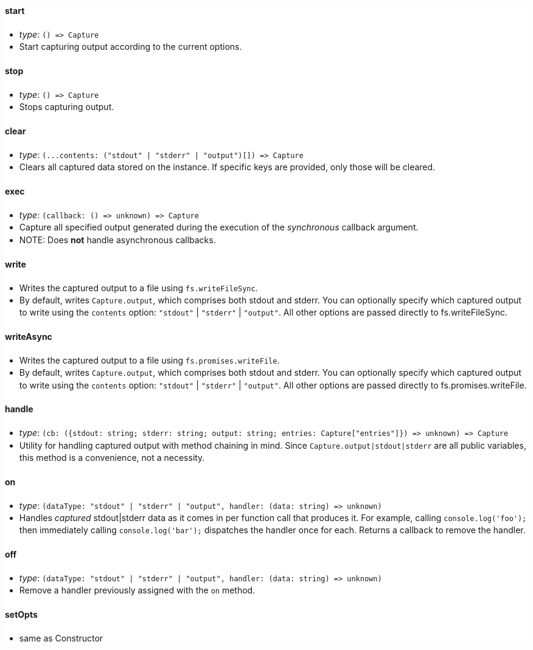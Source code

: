 #### start
- *type*: `() => Capture`
- Start capturing output according to the current options.

#### stop
- *type*: `() => Capture`
- Stops capturing output.

#### clear
- *type*: `(...contents: ("stdout" | "stderr" | "output")[]) => Capture`
- Clears all captured data stored on the instance. If specific keys are
  provided, only those will be cleared.

#### exec
- *type*: `(callback: () => unknown) => Capture`
- Capture all specified output generated during the execution of the
  *synchronous* callback argument.
- NOTE: Does **not** handle asynchronous callbacks.

#### write
- Writes the captured output to a file using `fs.writeFileSync`.
- By default, writes `Capture.output`, which comprises both stdout and
  stderr. You can optionally specify which captured output to write
  using the `contents` option: `"stdout"` | `"stderr"` | `"output"`. All
  other options are passed directly to fs.writeFileSync.

#### writeAsync
- Writes the captured output to a file using `fs.promises.writeFile`.
- By default, writes `Capture.output`, which comprises both stdout and
  stderr. You can optionally specify which captured output to write
  using the `contents` option: `"stdout"` | `"stderr"` | `"output"`. All
  other options are passed directly to fs.promises.writeFile.

#### handle
- *type*: `(cb: ({stdout: string; stderr: string; output: string; entries:
  Capture["entries"]}) =>
  unknown) => Capture`
- Utility for handling captured output with method chaining in mind. Since
  `Capture.output|stdout|stderr` are all public variables, this method is a
  convenience, not a necessity.

#### on
- *type*: `(dataType: "stdout" | "stderr" | "output", handler: (data: string) => unknown)`
- Handles *captured* stdout|stderr data as it comes in per function call that
  produces it. For example, calling `console.log('foo');` then immediately
  calling `console.log('bar');` dispatches the handler once for each.  Returns a
  callback to remove the handler.

#### off
- *type*: `(dataType: "stdout" | "stderr" | "output", handler: (data: string) => unknown)`
- Remove a handler previously assigned with the `on` method.

#### setOpts
- same as Constructor












